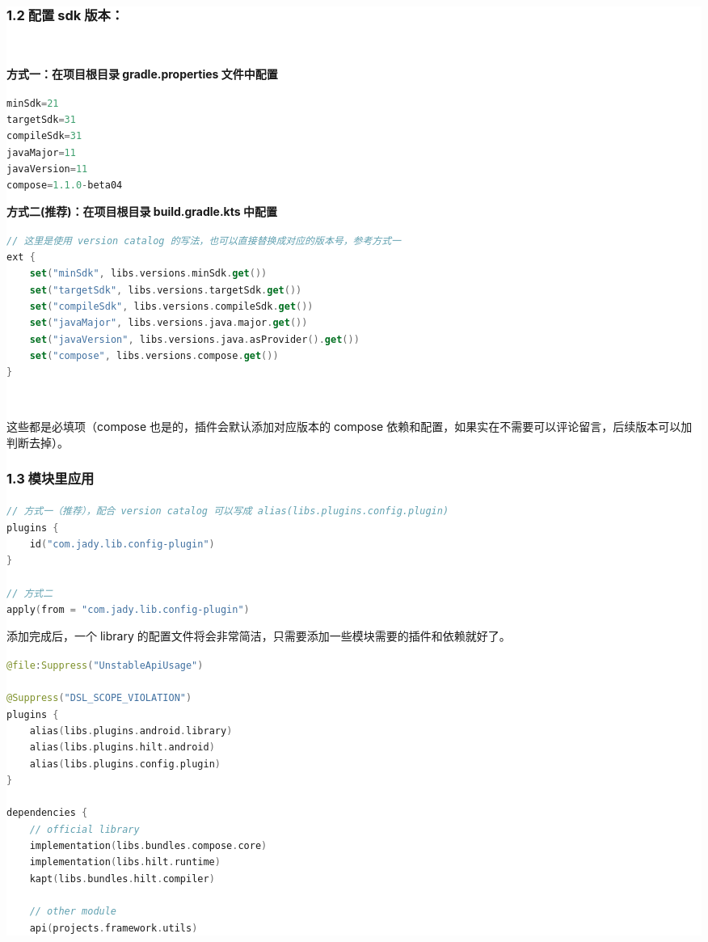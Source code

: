 
### 1.2 配置 sdk 版本：
​

**方式一：在项目根目录 gradle.properties 文件中配置**


```kotlin
minSdk=21
targetSdk=31
compileSdk=31
javaMajor=11
javaVersion=11
compose=1.1.0-beta04
```


**方式二(推荐)：在项目根目录 build.gradle.kts 中配置**


```kotlin
// 这里是使用 version catalog 的写法，也可以直接替换成对应的版本号，参考方式一
ext {
    set("minSdk", libs.versions.minSdk.get())
    set("targetSdk", libs.versions.targetSdk.get())
    set("compileSdk", libs.versions.compileSdk.get())
    set("javaMajor", libs.versions.java.major.get())
    set("javaVersion", libs.versions.java.asProvider().get())
    set("compose", libs.versions.compose.get())
}
```
​

这些都是必填项（compose 也是的，插件会默认添加对应版本的 compose 依赖和配置，如果实在不需要可以评论留言，后续版本可以加判断去掉）。


### 1.3 模块里应用


```kotlin
// 方式一（推荐），配合 version catalog 可以写成 alias(libs.plugins.config.plugin)
plugins {
    id("com.jady.lib.config-plugin")
}

// 方式二
apply(from = "com.jady.lib.config-plugin")
```


添加完成后，一个 library 的配置文件将会非常简洁，只需要添加一些模块需要的插件和依赖就好了。
​

```kotlin
@file:Suppress("UnstableApiUsage")

@Suppress("DSL_SCOPE_VIOLATION")
plugins {
    alias(libs.plugins.android.library)
    alias(libs.plugins.hilt.android)
    alias(libs.plugins.config.plugin)
}

dependencies {
    // official library
    implementation(libs.bundles.compose.core)
    implementation(libs.hilt.runtime)
    kapt(libs.bundles.hilt.compiler)

    // other module
    api(projects.framework.utils)
```